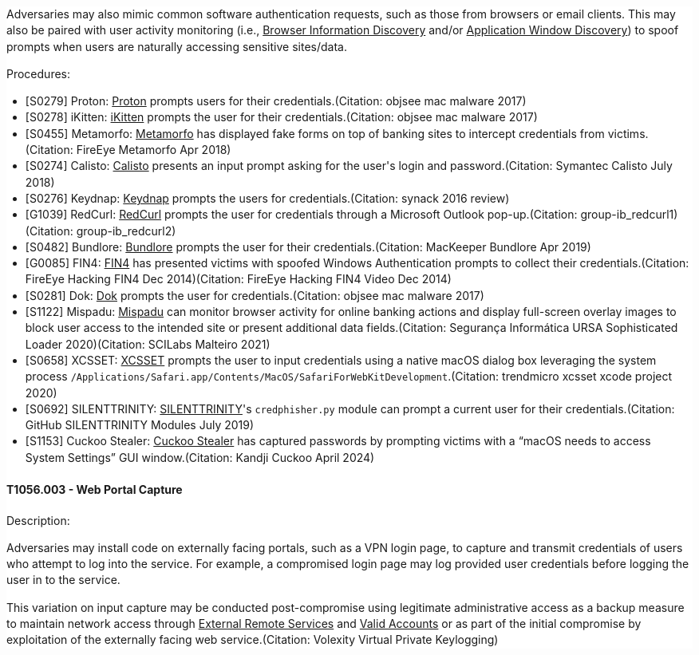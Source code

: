 Adversaries may also mimic common software authentication requests, such as those from browsers or email clients. This may also be paired with user activity monitoring (i.e., [Browser Information Discovery](https://attack.mitre.org/techniques/T1217) and/or [Application Window Discovery](https://attack.mitre.org/techniques/T1010)) to spoof prompts when users are naturally accessing sensitive sites/data.

Procedures:

- [S0279] Proton: [Proton](https://attack.mitre.org/software/S0279) prompts users for their credentials.(Citation: objsee mac malware 2017)
- [S0278] iKitten: [iKitten](https://attack.mitre.org/software/S0278) prompts the user for their credentials.(Citation: objsee mac malware 2017)
- [S0455] Metamorfo: [Metamorfo](https://attack.mitre.org/software/S0455) has displayed fake forms on top of banking sites to intercept credentials from victims.(Citation: FireEye Metamorfo Apr 2018)
- [S0274] Calisto: [Calisto](https://attack.mitre.org/software/S0274) presents an input prompt asking for the user's login and password.(Citation: Symantec Calisto July 2018)
- [S0276] Keydnap: [Keydnap](https://attack.mitre.org/software/S0276) prompts the users for credentials.(Citation: synack 2016 review)
- [G1039] RedCurl: [RedCurl](https://attack.mitre.org/groups/G1039) prompts the user for credentials through a Microsoft Outlook pop-up.(Citation: group-ib_redcurl1)(Citation: group-ib_redcurl2)
- [S0482] Bundlore: [Bundlore](https://attack.mitre.org/software/S0482) prompts the user for their credentials.(Citation: MacKeeper Bundlore Apr 2019)
- [G0085] FIN4: [FIN4](https://attack.mitre.org/groups/G0085) has presented victims with spoofed Windows Authentication prompts to collect their credentials.(Citation: FireEye Hacking FIN4 Dec 2014)(Citation: FireEye Hacking FIN4 Video Dec 2014)
- [S0281] Dok: [Dok](https://attack.mitre.org/software/S0281) prompts the user for credentials.(Citation: objsee mac malware 2017)
- [S1122] Mispadu: [Mispadu](https://attack.mitre.org/software/S1122) can monitor browser activity for online banking actions and display full-screen overlay images to block user access to the intended site or present additional data fields.(Citation: Segurança Informática URSA Sophisticated Loader 2020)(Citation: SCILabs Malteiro 2021)
- [S0658] XCSSET: [XCSSET](https://attack.mitre.org/software/S0658) prompts the user to input credentials using a native macOS dialog box leveraging the system process <code>/Applications/Safari.app/Contents/MacOS/SafariForWebKitDevelopment</code>.(Citation: trendmicro xcsset xcode project 2020)
- [S0692] SILENTTRINITY: [SILENTTRINITY](https://attack.mitre.org/software/S0692)'s `credphisher.py` module can prompt a current user for their credentials.(Citation: GitHub SILENTTRINITY Modules July 2019)
- [S1153] Cuckoo Stealer: [Cuckoo Stealer](https://attack.mitre.org/software/S1153) has captured passwords by prompting victims with a “macOS needs to access System Settings” GUI window.(Citation: Kandji Cuckoo April 2024)

#### T1056.003 - Web Portal Capture

Description:

Adversaries may install code on externally facing portals, such as a VPN login page, to capture and transmit credentials of users who attempt to log into the service. For example, a compromised login page may log provided user credentials before logging the user in to the service.

This variation on input capture may be conducted post-compromise using legitimate administrative access as a backup measure to maintain network access through [External Remote Services](https://attack.mitre.org/techniques/T1133) and [Valid Accounts](https://attack.mitre.org/techniques/T1078) or as part of the initial compromise by exploitation of the externally facing web service.(Citation: Volexity Virtual Private Keylogging)
